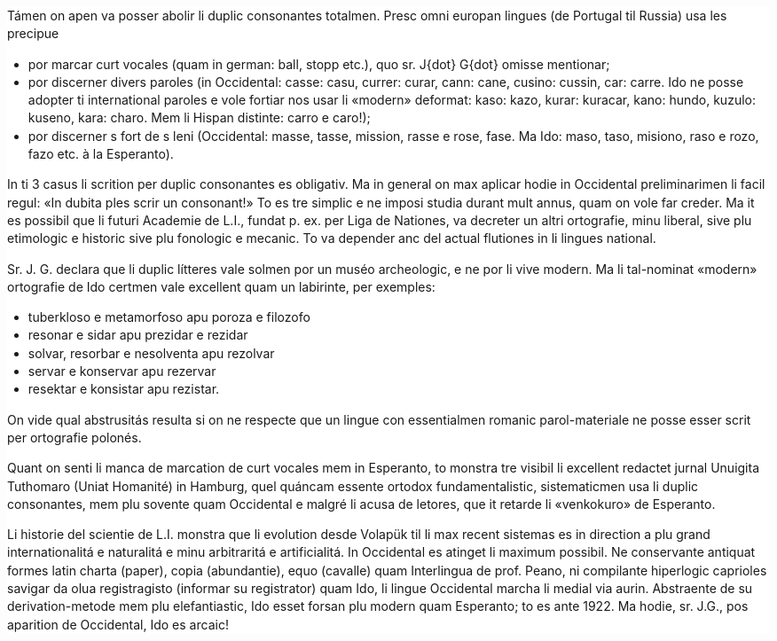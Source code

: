 Támen on apen va posser abolir li duplic consonantes totalmen. Presc
omni europan lingues (de Portugal til Russia) usa les precipue

- por marcar curt vocales (quam in german: ball, stopp etc.), quo sr.
J{dot} G{dot} omisse mentionar;
- por discerner divers paroles (in Occidental: casse: casu, currer:
curar, cann: cane, cusino: cussin, car: carre. Ido ne posse adopter
ti international paroles e vole fortiar nos usar li «modern»
deformat: kaso: kazo, kurar: kuracar, kano: hundo, kuzulo: kuseno,
kara: charo.  Mem li Hispan distinte: carro e caro!);
- por discerner s fort de s leni (Occidental: masse, tasse, mission,
rasse e rose, fase. Ma Ido: maso, taso, misiono, raso e rozo, fazo
etc. à la Esperanto).

In ti 3 casus li scrition per duplic consonantes es obligativ. Ma in
general on max aplicar hodie in Occidental preliminarimen li facil
regul: «In dubita ples scrir un consonant!» To es tre simplic e ne
imposi studia durant mult annus, quam on vole far creder. Ma it es
possibil que li futuri Academie de L.I., fundat p. ex. per Liga de
Nationes, va decreter un altri ortografie, minu liberal, sive plu
etimologic e historic sive plu fonologic e mecanic. To va depender anc
del actual flutiones in li lingues national.

Sr. J. G. declara que li duplic lítteres vale solmen por un muséo
archeologic, e ne por li vive modern. Ma li tal-nominat «modern»
ortografie de Ido certmen vale excellent quam un labirinte, per
exemples:

- tuberkloso e metamorfoso apu poroza e filozofo
- resonar e sidar apu prezidar e rezidar
- solvar, resorbar e nesolventa apu rezolvar
- servar e konservar apu rezervar
- resektar e konsistar apu rezistar.



On vide qual abstrusitás resulta si on ne respecte que un lingue con
essentialmen romanic parol-materiale ne posse esser scrit per ortografie
polonés.

Quant on senti li manca de marcation de curt vocales mem in Esperanto,
to monstra tre visibil li excellent redactet jurnal Unuigita Tuthomaro
(Uniat Homanité) in Hamburg, quel quáncam essente ortodox
fundamentalistic, sistematicmen usa li duplic consonantes, mem plu
sovente quam Occidental e malgré li acusa de letores, que it retarde li
«venkokuro» de Esperanto.

Li historie del scientie de L.I. monstra que li evolution desde Volapük
til li max recent sistemas es in direction a plu grand internationalitá
e naturalitá e minu arbitraritá e artificialitá. In Occidental es
atinget li maximum possibil. Ne conservante antiquat formes latin charta
(paper), copia (abundantie), equo (cavalle) quam Interlingua de prof.
Peano, ni compilante hiperlogic caprioles savigar da olua registragisto
(informar su registrator) quam Ido, li lingue Occidental marcha li
medial via aurin. Abstraente de su derivation-metode mem plu
elefantiastic, Ido esset forsan plu modern quam Esperanto; to es ante 1922.
Ma hodie, sr. J.G., pos aparition de Occidental, Ido es arcaic!
